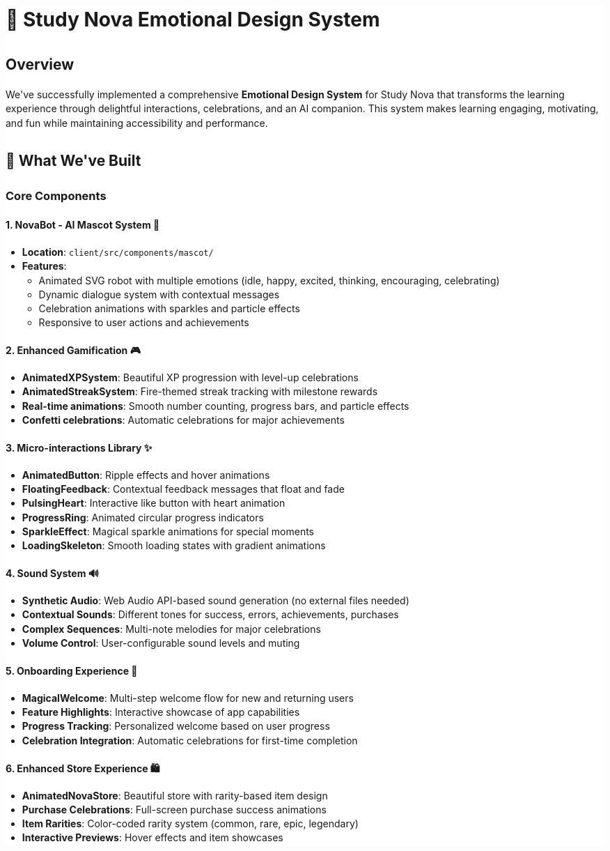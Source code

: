 # 🌟 Study Nova Emotional Design System

## Overview

We've successfully implemented a comprehensive **Emotional Design System** for Study Nova that transforms the learning experience through delightful interactions, celebrations, and an AI companion. This system makes learning engaging, motivating, and fun while maintaining accessibility and performance.

## 🎯 What We've Built

### Core Components

#### 1. **NovaBot - AI Mascot System** 🤖
- **Location**: `client/src/components/mascot/`
- **Features**:
  - Animated SVG robot with multiple emotions (idle, happy, excited, thinking, encouraging, celebrating)
  - Dynamic dialogue system with contextual messages
  - Celebration animations with sparkles and particle effects
  - Responsive to user actions and achievements

#### 2. **Enhanced Gamification** 🎮
- **AnimatedXPSystem**: Beautiful XP progression with level-up celebrations
- **AnimatedStreakSystem**: Fire-themed streak tracking with milestone rewards
- **Real-time animations**: Smooth number counting, progress bars, and particle effects
- **Confetti celebrations**: Automatic celebrations for major achievements

#### 3. **Micro-interactions Library** ✨
- **AnimatedButton**: Ripple effects and hover animations
- **FloatingFeedback**: Contextual feedback messages that float and fade
- **PulsingHeart**: Interactive like button with heart animation
- **ProgressRing**: Animated circular progress indicators
- **SparkleEffect**: Magical sparkle animations for special moments
- **LoadingSkeleton**: Smooth loading states with gradient animations

#### 4. **Sound System** 🔊
- **Synthetic Audio**: Web Audio API-based sound generation (no external files needed)
- **Contextual Sounds**: Different tones for success, errors, achievements, purchases
- **Complex Sequences**: Multi-note melodies for major celebrations
- **Volume Control**: User-configurable sound levels and muting

#### 5. **Onboarding Experience** 🚀
- **MagicalWelcome**: Multi-step welcome flow for new and returning users
- **Feature Highlights**: Interactive showcase of app capabilities
- **Progress Tracking**: Personalized welcome based on user progress
- **Celebration Integration**: Automatic celebrations for first-time completion

#### 6. **Enhanced Store Experience** 🛍️
- **AnimatedNovaStore**: Beautiful store with rarity-based item design
- **Purchase Celebrations**: Full-screen purchase success animations
- **Item Rarities**: Color-coded rarity system (common, rare, epic, legendary)
- **Interactive Previews**: Hover effects and item showcases
